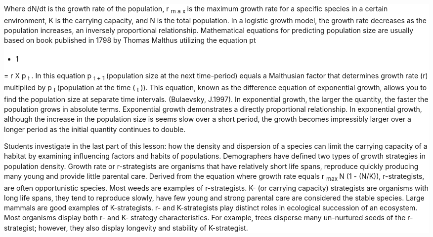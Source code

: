   Where dN/dt is the growth rate of the population, r
  <sub>
   m a x
  </sub>
  is the maximum growth rate for a specific species in a certain environment, K is the carrying capacity, and N is the total population. In a logistic growth model, the growth rate decreases as the population increases, an inversely proportional relationship. Mathematical equations for predicting population size are usually based on book published in 1798 by Thomas Malthus utilizing the equation pt
  <sub>
   + 1
  </sub>
  = r X p
  <sub>
   t
  </sub>
  .  In this equation p
  <sub>
   t  +  1
  </sub>
  (population size at the next time-period) equals a Malthusian factor that determines growth rate (r) multiplied by p
  <sub>
   t
  </sub>
  (population at the time (
  <sub>
   t
  </sub>
  )). This equation, known as the difference equation of exponential growth, allows you to find the population size at separate time intervals. (Bulaevsky, J.1997). In exponential growth, the larger the quantity, the faster the population grows in absolute terms. Exponential growth demonstrates a directly proportional relationship. In exponential growth, although the increase in the population size is seems slow over a short period, the growth becomes impressibly larger over a longer period as the initial quantity continues to double.
 </p>
<p>
  Students investigate in the last part of this lesson: how the density and dispersion of a species can limit the carrying capacity of a habitat by examining influencing factors and habits of populations. Demographers have defined two types of growth strategies in population density. Growth rate or r-strategists are organisms that have relatively short life spans, reproduce quickly producing many young and provide little parental care. Derived from the equation where growth rate equals r
  <sub>
   max
  </sub>
  N (1 - (N/K)), r-strategists, are often opportunistic species. Most weeds are examples of r-strategists. K- (or carrying capacity) strategists are organisms with long life spans, they tend to reproduce slowly, have few young and strong parental care are considered the stable species. Large mammals are good examples of K-strategists. r- and K-strategists play distinct roles in ecological succession of an ecosystem. Most organisms display both r- and K- strategy characteristics. For example, trees disperse many un-nurtured seeds of the r-strategist; however, they also display longevity and stability of K-strategist.
 </p>
<p>